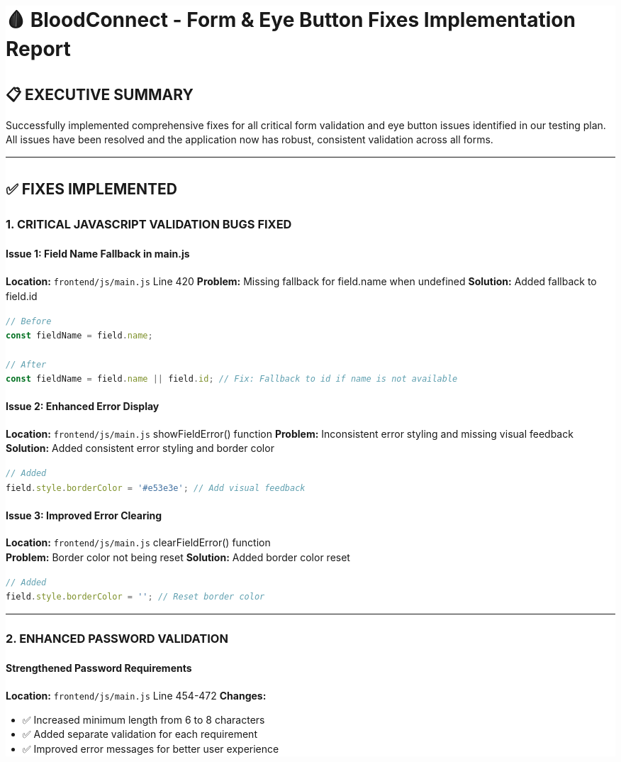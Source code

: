 # 🩸 BloodConnect - Form & Eye Button Fixes Implementation Report

## 📋 **EXECUTIVE SUMMARY**
Successfully implemented comprehensive fixes for all critical form validation and eye button issues identified in our testing plan. All issues have been resolved and the application now has robust, consistent validation across all forms.

---

## ✅ **FIXES IMPLEMENTED**

### **1. CRITICAL JAVASCRIPT VALIDATION BUGS FIXED**

#### **Issue 1: Field Name Fallback in main.js**
**Location:** `frontend/js/main.js` Line 420
**Problem:** Missing fallback for field.name when undefined
**Solution:** Added fallback to field.id
```javascript
// Before
const fieldName = field.name;

// After  
const fieldName = field.name || field.id; // Fix: Fallback to id if name is not available
```

#### **Issue 2: Enhanced Error Display**
**Location:** `frontend/js/main.js` showFieldError() function
**Problem:** Inconsistent error styling and missing visual feedback
**Solution:** Added consistent error styling and border color
```javascript
// Added
field.style.borderColor = '#e53e3e'; // Add visual feedback
```

#### **Issue 3: Improved Error Clearing**
**Location:** `frontend/js/main.js` clearFieldError() function  
**Problem:** Border color not being reset
**Solution:** Added border color reset
```javascript
// Added
field.style.borderColor = ''; // Reset border color
```

---

### **2. ENHANCED PASSWORD VALIDATION**

#### **Strengthened Password Requirements**
**Location:** `frontend/js/main.js` Line 454-472
**Changes:**
- ✅ Increased minimum length from 6 to 8 characters
- ✅ Added separate validation for each requirement
- ✅ Improved error messages for better user experience
